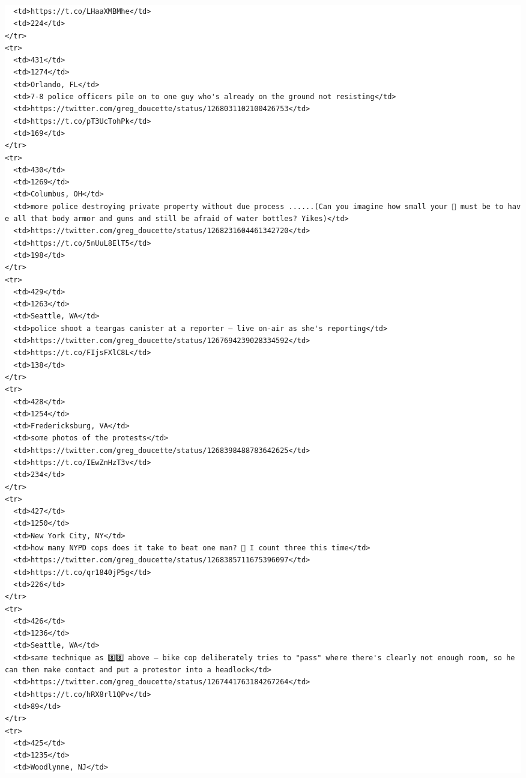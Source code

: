       <td>https://t.co/LHaaXMBMhe</td>
      <td>224</td>
    </tr>
    <tr>
      <td>431</td>
      <td>1274</td>
      <td>Orlando, FL</td>
      <td>7-8 police officers pile on to one guy who's already on the ground not resisting</td>
      <td>https://twitter.com/greg_doucette/status/1268031102100426753</td>
      <td>https://t.co/pT3UcTohPk</td>
      <td>169</td>
    </tr>
    <tr>
      <td>430</td>
      <td>1269</td>
      <td>Columbus, OH</td>
      <td>more police destroying private property without due process ......(Can you imagine how small your 🍆 must be to have all that body armor and guns and still be afraid of water bottles? Yikes)</td>
      <td>https://twitter.com/greg_doucette/status/1268231604461342720</td>
      <td>https://t.co/5nUuL8ElT5</td>
      <td>198</td>
    </tr>
    <tr>
      <td>429</td>
      <td>1263</td>
      <td>Seattle, WA</td>
      <td>police shoot a teargas canister at a reporter – live on-air as she's reporting</td>
      <td>https://twitter.com/greg_doucette/status/1267694239028334592</td>
      <td>https://t.co/FIjsFXlC8L</td>
      <td>138</td>
    </tr>
    <tr>
      <td>428</td>
      <td>1254</td>
      <td>Fredericksburg, VA</td>
      <td>some photos of the protests</td>
      <td>https://twitter.com/greg_doucette/status/1268398488783642625</td>
      <td>https://t.co/IEwZnHzT3v</td>
      <td>234</td>
    </tr>
    <tr>
      <td>427</td>
      <td>1250</td>
      <td>New York City, NY</td>
      <td>how many NYPD cops does it take to beat one man? 🤔 I count three this time</td>
      <td>https://twitter.com/greg_doucette/status/1268385711675396097</td>
      <td>https://t.co/qr1840jP5g</td>
      <td>226</td>
    </tr>
    <tr>
      <td>426</td>
      <td>1236</td>
      <td>Seattle, WA</td>
      <td>same technique as 8️⃣8️⃣ above – bike cop deliberately tries to "pass" where there's clearly not enough room, so he can then make contact and put a protestor into a headlock</td>
      <td>https://twitter.com/greg_doucette/status/1267441763184267264</td>
      <td>https://t.co/hRX8rl1QPv</td>
      <td>89</td>
    </tr>
    <tr>
      <td>425</td>
      <td>1235</td>
      <td>Woodlynne, NJ</td>